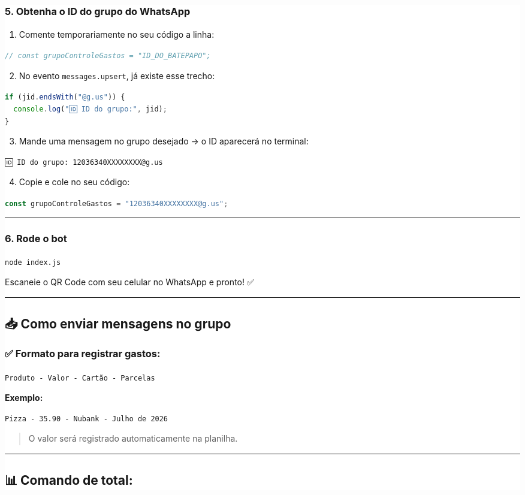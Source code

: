 
### 5. Obtenha o ID do grupo do WhatsApp

1. Comente temporariamente no seu código a linha:

```js
// const grupoControleGastos = "ID_DO_BATEPAPO";
```

2. No evento `messages.upsert`, já existe esse trecho:

```js
if (jid.endsWith("@g.us")) {
  console.log("🆔 ID do grupo:", jid);
}
```

3. Mande uma mensagem no grupo desejado → o ID aparecerá no terminal:

```
🆔 ID do grupo: 12036340XXXXXXXX@g.us
```

4. Copie e cole no seu código:

```js
const grupoControleGastos = "12036340XXXXXXXX@g.us";
```

---

### 6. Rode o bot

```bash
node index.js
```

Escaneie o QR Code com seu celular no WhatsApp e pronto! ✅

---

## 📥 Como enviar mensagens no grupo

### ✅ Formato para registrar gastos:

```
Produto - Valor - Cartão - Parcelas
```

**Exemplo:**

```
Pizza - 35.90 - Nubank - Julho de 2026
```

> O valor será registrado automaticamente na planilha.

---

## 📊 Comando de total:
